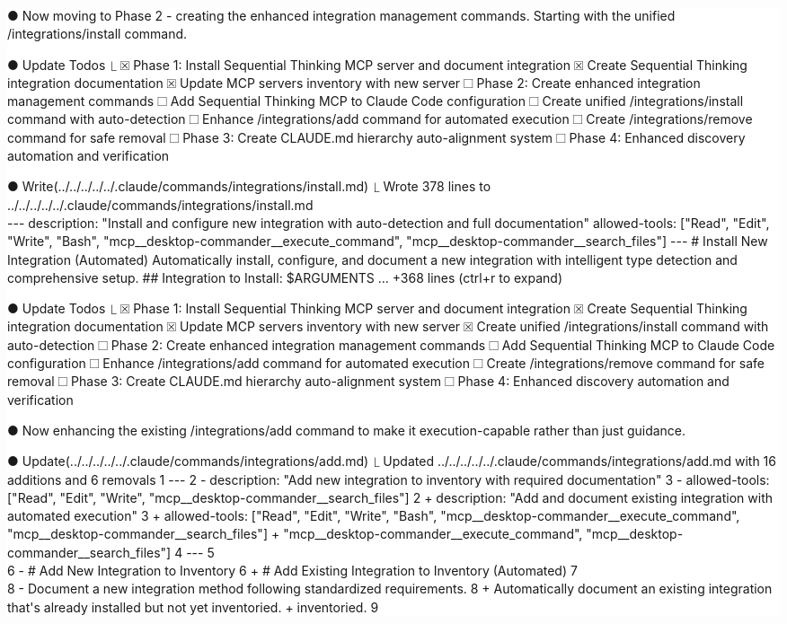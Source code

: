 ● Now moving to Phase 2 - creating the enhanced integration management commands. Starting with
  the unified /integrations/install command.

● Update Todos
  ⎿  ☒ Phase 1: Install Sequential Thinking MCP server and document integration
     ☒ Create Sequential Thinking integration documentation
     ☒ Update MCP servers inventory with new server
     ☐ Phase 2: Create enhanced integration management commands
     ☐ Add Sequential Thinking MCP to Claude Code configuration
     ☐ Create unified /integrations/install command with auto-detection
     ☐ Enhance /integrations/add command for automated execution
     ☐ Create /integrations/remove command for safe removal
     ☐ Phase 3: Create CLAUDE.md hierarchy auto-alignment system
     ☐ Phase 4: Enhanced discovery automation and verification

● Write(../../../../../.claude/commands/integrations/install.md)
  ⎿  Wrote 378 lines to ../../../../../.claude/commands/integrations/install.md                  
     ---
     description: "Install and configure new integration with auto-detection and full
     documentation"
     allowed-tools: ["Read", "Edit", "Write", "Bash", "mcp__desktop-commander__execute_command", 
     "mcp__desktop-commander__search_files"]
     ---
     # Install New Integration (Automated)
     Automatically install, configure, and document a new integration with intelligent type
     detection and comprehensive setup.
     ## Integration to Install: $ARGUMENTS
     … +368 lines (ctrl+r to expand)

● Update Todos
  ⎿  ☒ Phase 1: Install Sequential Thinking MCP server and document integration
     ☒ Create Sequential Thinking integration documentation
     ☒ Update MCP servers inventory with new server
     ☒ Create unified /integrations/install command with auto-detection
     ☐ Phase 2: Create enhanced integration management commands
     ☐ Add Sequential Thinking MCP to Claude Code configuration
     ☐ Enhance /integrations/add command for automated execution
     ☐ Create /integrations/remove command for safe removal
     ☐ Phase 3: Create CLAUDE.md hierarchy auto-alignment system
     ☐ Phase 4: Enhanced discovery automation and verification

● Now enhancing the existing /integrations/add command to make it execution-capable rather than
  just guidance.

● Update(../../../../../.claude/commands/integrations/add.md)
  ⎿  Updated ../../../../../.claude/commands/integrations/add.md with 16 additions and 6 removals
        1    ---
        2 -  description: "Add new integration to inventory with required documentation"
        3 -  allowed-tools: ["Read", "Edit", "Write", "mcp__desktop-commander__search_files"]
        2 +  description: "Add and document existing integration with automated execution"
        3 +  allowed-tools: ["Read", "Edit", "Write", "Bash", 
     "mcp__desktop-commander__execute_command", "mcp__desktop-commander__search_files"]
          + "mcp__desktop-commander__execute_command", "mcp__desktop-commander__search_files"]
        4    ---
        5    
        6 -  # Add New Integration to Inventory
        6 +  # Add Existing Integration to Inventory (Automated)
        7    
        8 -  Document a new integration method following standardized requirements.
        8 +  Automatically document an existing integration that's already installed but not yet 
     inventoried.
          + inventoried.
        9    
